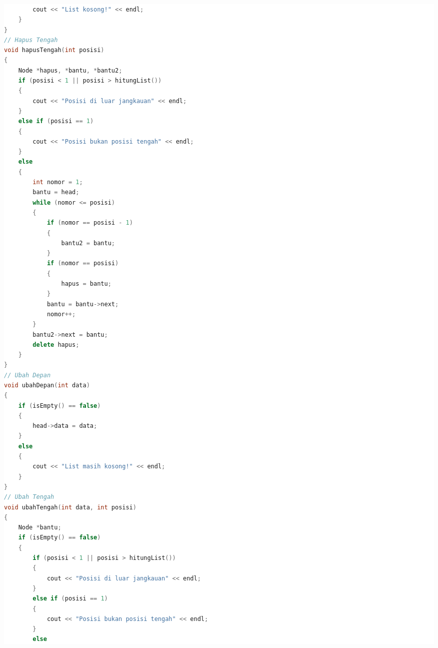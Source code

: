 ```C++
        cout << "List kosong!" << endl;
    }
}
// Hapus Tengah
void hapusTengah(int posisi)
{
    Node *hapus, *bantu, *bantu2;
    if (posisi < 1 || posisi > hitungList())
    {
        cout << "Posisi di luar jangkauan" << endl;
    }
    else if (posisi == 1)
    {
        cout << "Posisi bukan posisi tengah" << endl;
    }
    else
    {
        int nomor = 1;
        bantu = head;
        while (nomor <= posisi)
        {
            if (nomor == posisi - 1)
            {
                bantu2 = bantu;
            }
            if (nomor == posisi)
            {
                hapus = bantu;
            }
            bantu = bantu->next;
            nomor++;
        }
        bantu2->next = bantu;
        delete hapus;
    }
}
// Ubah Depan
void ubahDepan(int data)
{
    if (isEmpty() == false)
    {
        head->data = data;
    }
    else
    {
        cout << "List masih kosong!" << endl;
    }
}
// Ubah Tengah
void ubahTengah(int data, int posisi)
{
    Node *bantu;
    if (isEmpty() == false)
    {
        if (posisi < 1 || posisi > hitungList())
        {
            cout << "Posisi di luar jangkauan" << endl;
        }
        else if (posisi == 1)
        {
            cout << "Posisi bukan posisi tengah" << endl;
        }
        else
```